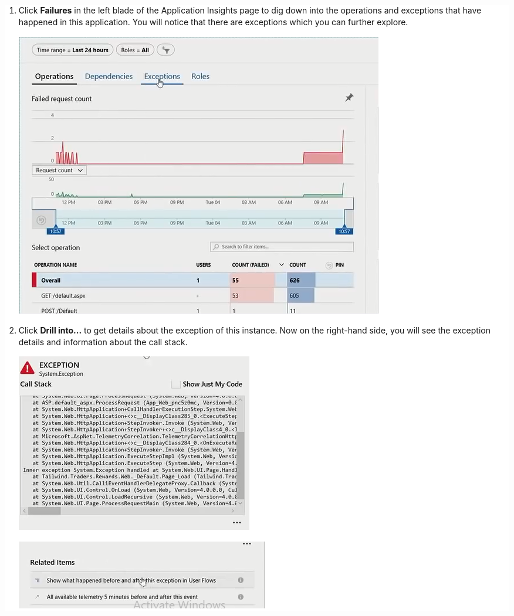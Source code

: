 1. Click **Failures** in the left blade of the Application Insights page to dig down into the operations and exceptions that have happened in this application. You will notice that there are exceptions which you can further explore.

    ![Exceptions](Images/failures.png)

1. Click **Drill into...** to get details about the exception of this instance. Now on the right-hand side, you will see the exception details and information about the call stack.

    ![Error Details](Images/errordetails.png)

    ![Error message](Images/errormsg.png)
